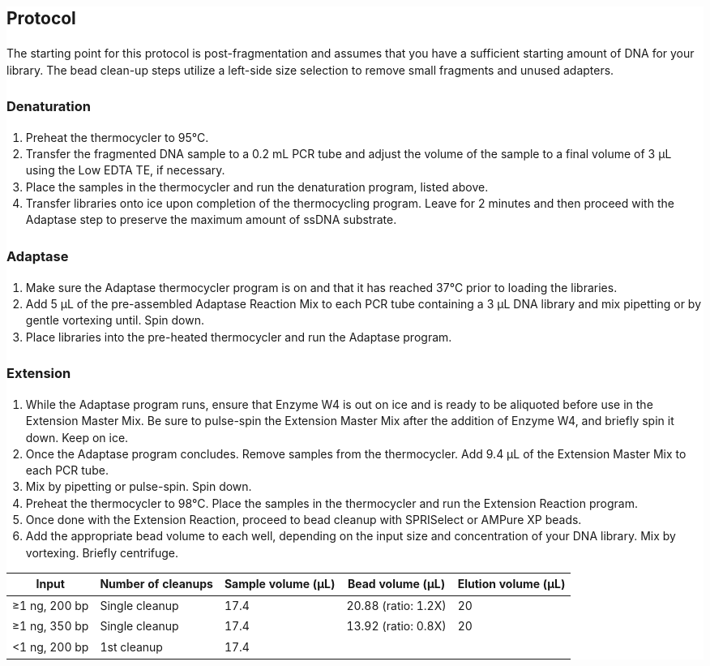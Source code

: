 ## Protocol
The starting point for this protocol is post-fragmentation and assumes that you have a sufficient starting amount of DNA for your library. The bead clean-up steps utilize a left-side size selection to remove small fragments and unused adapters. 

### Denaturation
1. Preheat the thermocycler to 95°C.
2. Transfer the fragmented DNA sample to a 0.2 mL PCR tube and adjust the volume of the sample to a final volume of 3 µL using the Low EDTA TE, if necessary.
3. Place the samples in the thermocycler and run the denaturation program, listed above.
4. Transfer libraries onto ice upon completion of the thermocycling program. Leave for 2 minutes and then proceed with the Adaptase step to preserve the maximum amount of ssDNA substrate.

### Adaptase
1. Make sure the Adaptase thermocycler program is on and that it has reached 37°C prior to loading the libraries.
2. Add 5 µL of the pre-assembled Adaptase Reaction Mix to each PCR tube containing a 3 µL DNA library and mix pipetting or by gentle vortexing until. Spin down.
3. Place libraries into the pre-heated thermocycler and run the Adaptase program. 

### Extension
1. While the Adaptase program runs, ensure that Enzyme W4 is out on ice and is ready to be aliquoted before use in the Extension Master Mix. Be sure to pulse-spin the Extension Master Mix after the addition of Enzyme W4, and briefly spin it down. Keep on ice.
2. Once the Adaptase program concludes. Remove samples from the thermocycler. Add 9.4 µL of the Extension Master Mix to each PCR tube. 
3. Mix by pipetting or pulse-spin. Spin down.
4. Preheat the thermocycler to 98°C. Place the samples in the thermocycler and run the Extension Reaction program.
5. Once done with the Extension Reaction, proceed to bead cleanup with SPRISelect or AMPure XP beads.
6. Add the appropriate bead volume to each well, depending on the input size and concentration of your DNA library. Mix by vortexing. Briefly centrifuge.
<table>
  <thead>
    <tr>
      <th>Input</th>
      <th>Number of cleanups</th>
      <th>Sample volume (µL)</th>
      <th>Bead volume (µL)</th>
      <th>Elution volume (µL)</th>
    </tr>
  </thead>
  <tbody>
    <tr>
      <td>&ge;1 ng, 200 bp</td>
      <td>Single cleanup</td>
      <td>17.4</td>
      <td>20.88 (ratio: 1.2X)</td>
      <td>20</td>
    </tr>
    <tr>
      <td>&ge;1 ng, 350 bp</td>
      <td>Single cleanup</td>
      <td>17.4</td>
      <td>13.92 (ratio: 0.8X)</td>
      <td>20</td>
    </tr>
    <tr>
      <td rowspan="2">&lt;1 ng, 200 bp</td>
      <td>1st cleanup</td>
      <td>17.4</td>